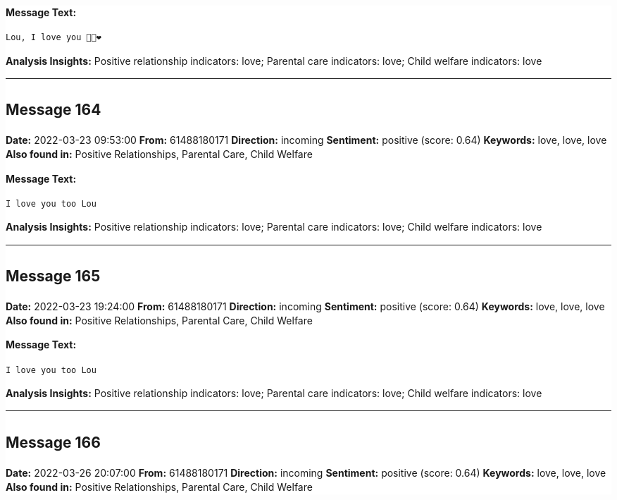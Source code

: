 **Message Text:**
```
Lou, I love you 👦🏻❤️
```

**Analysis Insights:** Positive relationship indicators: love; Parental care indicators: love; Child welfare indicators: love

---
## Message 164

**Date:** 2022-03-23 09:53:00
**From:** 61488180171
**Direction:** incoming
**Sentiment:** positive (score: 0.64)
**Keywords:** love, love, love
**Also found in:** Positive Relationships, Parental Care, Child Welfare

**Message Text:**
```
I love you too Lou 
```

**Analysis Insights:** Positive relationship indicators: love; Parental care indicators: love; Child welfare indicators: love

---
## Message 165

**Date:** 2022-03-23 19:24:00
**From:** 61488180171
**Direction:** incoming
**Sentiment:** positive (score: 0.64)
**Keywords:** love, love, love
**Also found in:** Positive Relationships, Parental Care, Child Welfare

**Message Text:**
```
I love you too Lou 
```

**Analysis Insights:** Positive relationship indicators: love; Parental care indicators: love; Child welfare indicators: love

---
## Message 166

**Date:** 2022-03-26 20:07:00
**From:** 61488180171
**Direction:** incoming
**Sentiment:** positive (score: 0.64)
**Keywords:** love, love, love
**Also found in:** Positive Relationships, Parental Care, Child Welfare
